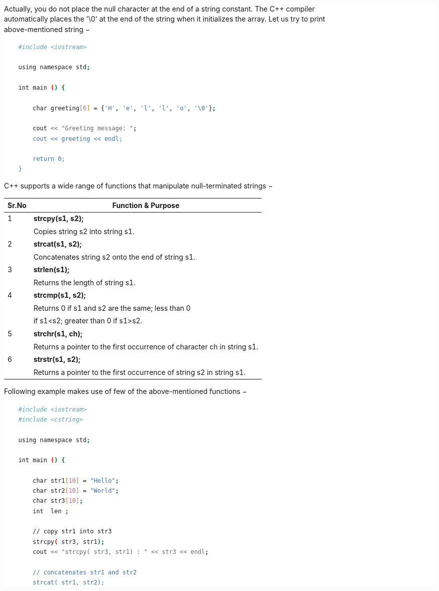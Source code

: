 Actually, you do not place the null character at the end of a string constant. The C++ compiler <br> automatically places the '\0' at the end of the string when it initializes the array. Let us try to print <br> above-mentioned string −
```sh
	#include <iostream>

	using namespace std;
	
	int main () {
	
		char greeting[6] = {'H', 'e', 'l', 'l', 'o', '\0'};

		cout << "Greeting message: ";
		cout << greeting << endl;

		return 0;
	}
```
C++ supports a wide range of functions that manipulate null-terminated strings −

|    Sr.No    |    Function & Purpose
| ----------- | ------------------------------------------------------------
|    1	      |    **strcpy(s1, s2);**
|             |    Copies string s2 into string s1.
|    2	      |    **strcat(s1, s2);**
|             |    Concatenates string s2 onto the end of string s1.
|    3	      |    **strlen(s1);**
|             |    Returns the length of string s1.
|    4	      |    **strcmp(s1, s2);**
|             |    Returns 0 if s1 and s2 are the same; less than 0 
|             |    if s1<s2; greater than 0 if s1>s2.
|    5	      |    **strchr(s1, ch);**
|             |    Returns a pointer to the first occurrence of character ch in string s1.
|    6	      |    **strstr(s1, s2);**
|             |    Returns a pointer to the first occurrence of string s2 in string s1.

Following example makes use of few of the above-mentioned functions −
```sh
	#include <iostream>
	#include <cstring>
	
	using namespace std;
	
	int main () {
	
		char str1[10] = "Hello";
		char str2[10] = "World";
		char str3[10];
		int  len ;

		// copy str1 into str3
		strcpy( str3, str1);
		cout << "strcpy( str3, str1) : " << str3 << endl;

		// concatenates str1 and str2
		strcat( str1, str2);
```